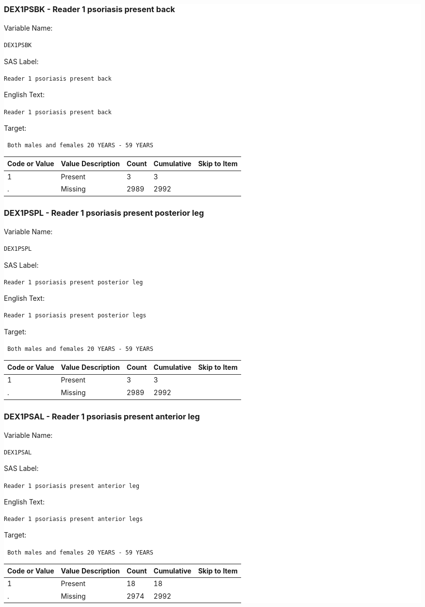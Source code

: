 ### DEX1PSBK - Reader 1 psoriasis present back

Variable Name:

    DEX1PSBK
SAS Label:

    Reader 1 psoriasis present back
English Text:

    Reader 1 psoriasis present back
Target:

     Both males and females 20 YEARS - 59 YEARS
Code or Value | Value Description | Count | Cumulative | Skip to Item  
---|---|---|---|---  
1 | Present | 3 | 3 |   
. | Missing | 2989 | 2992 |   
  
### DEX1PSPL - Reader 1 psoriasis present posterior leg

Variable Name:

    DEX1PSPL
SAS Label:

    Reader 1 psoriasis present posterior leg
English Text:

    Reader 1 psoriasis present posterior legs
Target:

     Both males and females 20 YEARS - 59 YEARS
Code or Value | Value Description | Count | Cumulative | Skip to Item  
---|---|---|---|---  
1 | Present | 3 | 3 |   
. | Missing | 2989 | 2992 |   
  
### DEX1PSAL - Reader 1 psoriasis present anterior leg

Variable Name:

    DEX1PSAL
SAS Label:

    Reader 1 psoriasis present anterior leg
English Text:

    Reader 1 psoriasis present anterior legs
Target:

     Both males and females 20 YEARS - 59 YEARS
Code or Value | Value Description | Count | Cumulative | Skip to Item  
---|---|---|---|---  
1 | Present | 18 | 18 |   
. | Missing | 2974 | 2992 |   
  